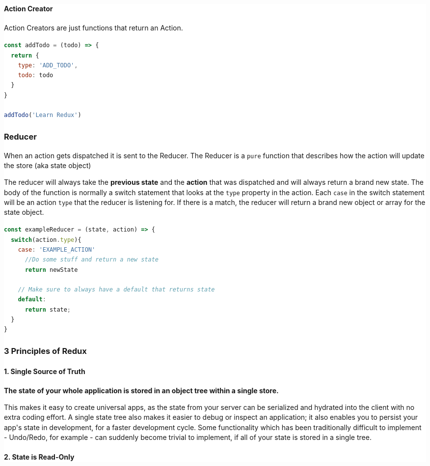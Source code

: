 #### Action Creator

Action Creators are just functions that return an Action.

```js
const addTodo = (todo) => {
  return {
    type: 'ADD_TODO',
    todo: todo
  }
}

addTodo('Learn Redux')
```

### Reducer

When an action gets dispatched it is sent to the Reducer.  The Reducer is a `pure` function that describes how the action will update the store (aka state object)

The reducer will always take the **previous state** and the **action** that was dispatched and will always return a brand new state. The body of the function is normally a switch statement that looks at the `type` property in the action.  Each `case` in the switch statement will be an action `type` that the reducer is listening for.  If there is a match, the reducer will return a brand new object or array for the state object.

```js
const exampleReducer = (state, action) => {
  switch(action.type){
    case: 'EXAMPLE_ACTION'
      //Do some stuff and return a new state
      return newState

    // Make sure to always have a default that returns state
    default:
      return state;
  }
}
```

### 3 Principles of Redux

#### 1. Single Source of Truth

**The state of your whole application is stored in an object tree within a single store.**

This makes it easy to create universal apps, as the state from your server can be serialized and hydrated into the client with no extra coding effort. A single state tree also makes it easier to debug or inspect an application; it also enables you to persist your app's state in development, for a faster development cycle. Some functionality which has been traditionally difficult to implement - Undo/Redo, for example - can suddenly become trivial to implement, if all of your state is stored in a single tree.

#### 2. State is Read-Only
